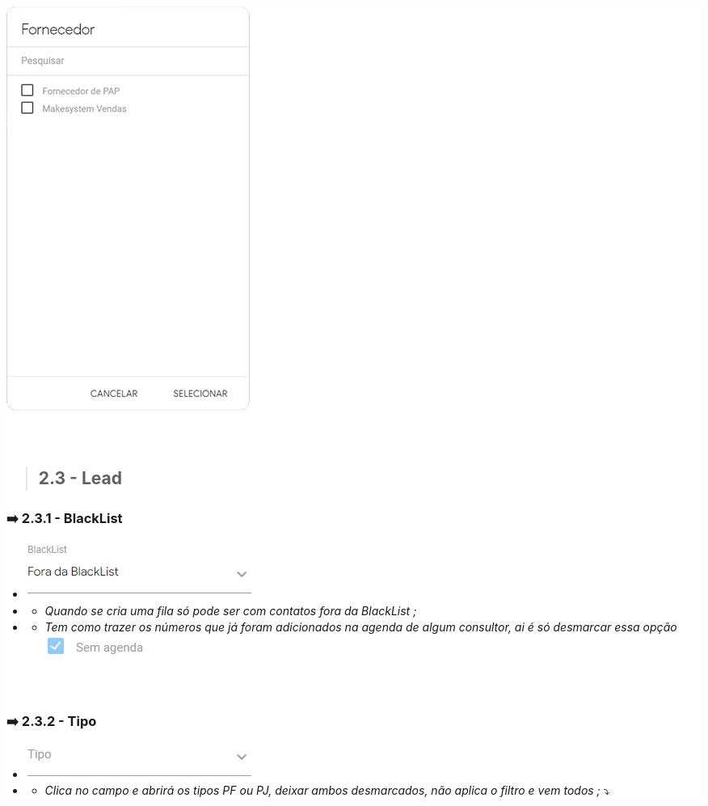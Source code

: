 ![filtro_fornecedor-click](https://raw.githubusercontent.com/Makesystem/manuais/main/webccrm/telas/separacao_tela/tela_criar_fila/filtro_mailing_fornecedor_click.png)

<br/>

>## __2.3 - Lead__
### ➡️ 2.3.1 - BlackList
* ![filtro_blackList](https://raw.githubusercontent.com/Makesystem/manuais/main/webccrm/telas/separacao_tela/tela_criar_fila/filtro_lead_blacklist.png)
* * _Quando se cria uma fila só pode ser com contatos fora da BlackList ;_
* * _Tem como trazer os números que já foram adicionados na agenda de algum consultor, ai é só desmarcar essa opção_ ![filtro_sem_agenda](https://raw.githubusercontent.com/Makesystem/manuais/main/webccrm/telas/separacao_tela/tela_criar_fila/filtro_lead_semAgenda.png)

<br/>

### ➡️ 2.3.2 - Tipo
* ![filtro_tipo](https://raw.githubusercontent.com/Makesystem/manuais/main/webccrm/telas/separacao_tela/tela_criar_fila/filtro_lead_tipo.png)
* * _Clica no campo e abrirá os tipos PF ou PJ, deixar ambos desmarcados, não aplica o filtro e vem todos ;_ ⤵️